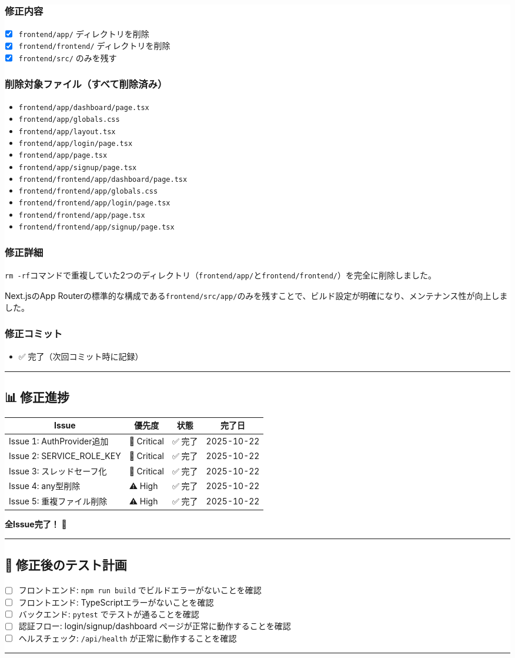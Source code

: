 ### 修正内容
- [x] `frontend/app/` ディレクトリを削除
- [x] `frontend/frontend/` ディレクトリを削除
- [x] `frontend/src/` のみを残す

### 削除対象ファイル（すべて削除済み）
- `frontend/app/dashboard/page.tsx`
- `frontend/app/globals.css`
- `frontend/app/layout.tsx`
- `frontend/app/login/page.tsx`
- `frontend/app/page.tsx`
- `frontend/app/signup/page.tsx`
- `frontend/frontend/app/dashboard/page.tsx`
- `frontend/frontend/app/globals.css`
- `frontend/frontend/app/login/page.tsx`
- `frontend/frontend/app/page.tsx`
- `frontend/frontend/app/signup/page.tsx`

### 修正詳細
`rm -rf`コマンドで重複していた2つのディレクトリ（`frontend/app/`と`frontend/frontend/`）を完全に削除しました。

Next.jsのApp Routerの標準的な構成である`frontend/src/app/`のみを残すことで、ビルド設定が明確になり、メンテナンス性が向上しました。

### 修正コミット
- ✅ 完了（次回コミット時に記録）

---

## 📊 修正進捗

| Issue | 優先度 | 状態 | 完了日 |
|-------|--------|------|--------|
| Issue 1: AuthProvider追加 | 🔴 Critical | ✅ 完了 | 2025-10-22 |
| Issue 2: SERVICE_ROLE_KEY | 🔴 Critical | ✅ 完了 | 2025-10-22 |
| Issue 3: スレッドセーフ化 | 🔴 Critical | ✅ 完了 | 2025-10-22 |
| Issue 4: any型削除 | ⚠️ High | ✅ 完了 | 2025-10-22 |
| Issue 5: 重複ファイル削除 | ⚠️ High | ✅ 完了 | 2025-10-22 |

**全Issue完了！** 🎉

---

## 📝 修正後のテスト計画

- [ ] フロントエンド: `npm run build` でビルドエラーがないことを確認
- [ ] フロントエンド: TypeScriptエラーがないことを確認
- [ ] バックエンド: `pytest` でテストが通ることを確認
- [ ] 認証フロー: login/signup/dashboard ページが正常に動作することを確認
- [ ] ヘルスチェック: `/api/health` が正常に動作することを確認

---